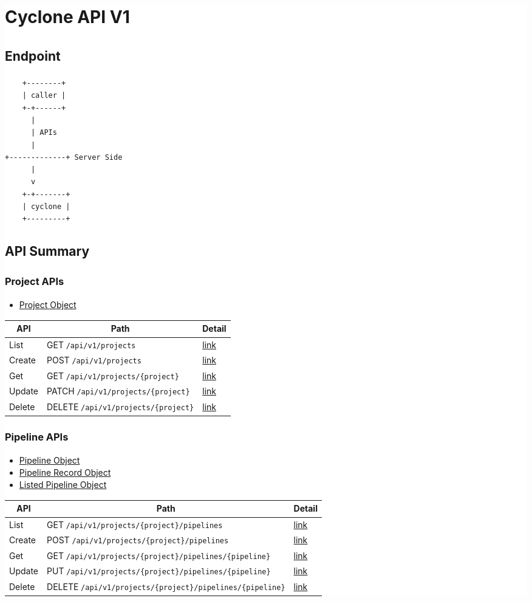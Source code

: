 

# Cyclone API V1

## Endpoint

```
    +--------+
    | caller |
    +-+------+
      |
      | APIs
      |
+-------------+ Server Side
      |
      v 
    +-+-------+
    | cyclone |
    +---------+
```

## API Summary

### Project APIs

- [Project Object](#ProjectObject)

| API | Path | Detail |
| --- | --- | --- |
| List | GET `/api/v1/projects` | [link](#list-projects) |
| Create | POST `/api/v1/projects` | [link](#create-project) |
| Get | GET `/api/v1/projects/{project}` | [link](#get-project) |
| Update | PATCH `/api/v1/projects/{project}` | [link](#update-project) |
| Delete | DELETE `/api/v1/projects/{project}` | [link](#delete-project) |

### Pipeline APIs

- [Pipeline Object](#PipelineObject)
- [Pipeline Record Object](#PipelineRecordObject)
- [Listed Pipeline Object](#listedpipelineobject)

| API | Path | Detail |
| --- | --- | --- |
| List | GET `/api/v1/projects/{project}/pipelines` | [link](#list-pipelines) |
| Create | POST `/api/v1/projects/{project}/pipelines` | [link](#create-pipeline) |
| Get | GET `/api/v1/projects/{project}/pipelines/{pipeline}` | [link](#get-pipeline) |
| Update | PUT `/api/v1/projects/{project}/pipelines/{pipeline}` | [link](#update-pipeline) |
| Delete | DELETE `/api/v1/projects/{project}/pipelines/{pipeline}` | [link](#delete-pipeline) |
